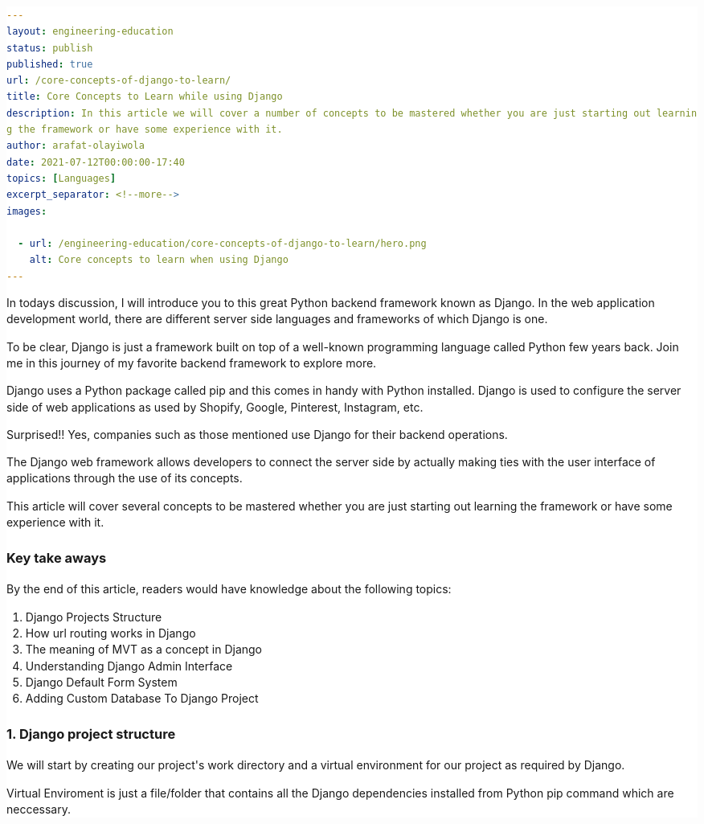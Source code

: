 ```yaml
---
layout: engineering-education
status: publish
published: true
url: /core-concepts-of-django-to-learn/
title: Core Concepts to Learn while using Django
description: In this article we will cover a number of concepts to be mastered whether you are just starting out learning the framework or have some experience with it.
author: arafat-olayiwola
date: 2021-07-12T00:00:00-17:40
topics: [Languages]
excerpt_separator: <!--more-->
images:

  - url: /engineering-education/core-concepts-of-django-to-learn/hero.png
    alt: Core concepts to learn when using Django
---
```

In todays discussion, I will introduce you to this great Python backend framework known as Django. In the web application development world, there are different server side languages and frameworks of which Django is one.

To be clear, Django is just a framework built on top of a well-known programming language called Python few years back. Join me in this journey of my favorite backend framework to explore more.

Django uses a Python package called pip and this comes in handy with Python installed. Django is used to configure the server side of web applications as used by Shopify, Google, Pinterest, Instagram, etc.

Surprised!! Yes, companies such as those mentioned use Django for their backend operations.

The Django web framework allows developers to connect the server side by actually making ties with the user interface of applications through the use of its concepts.

This article will cover several concepts to be mastered whether you are just starting out learning the framework or have some experience with it.

### Key take aways
By the end of this article, readers would have knowledge about the following topics:
1. Django Projects Structure
2. How url routing works in Django
3. The meaning of MVT as a concept in Django
4. Understanding Django Admin Interface
5. Django Default Form System
6. Adding Custom Database To Django Project

### 1. Django project structure
We will start by creating our project's work directory and a virtual environment for our project as required by Django.

Virtual Enviroment is just a file/folder that contains all the Django dependencies installed from Python pip command which are neccessary. 
